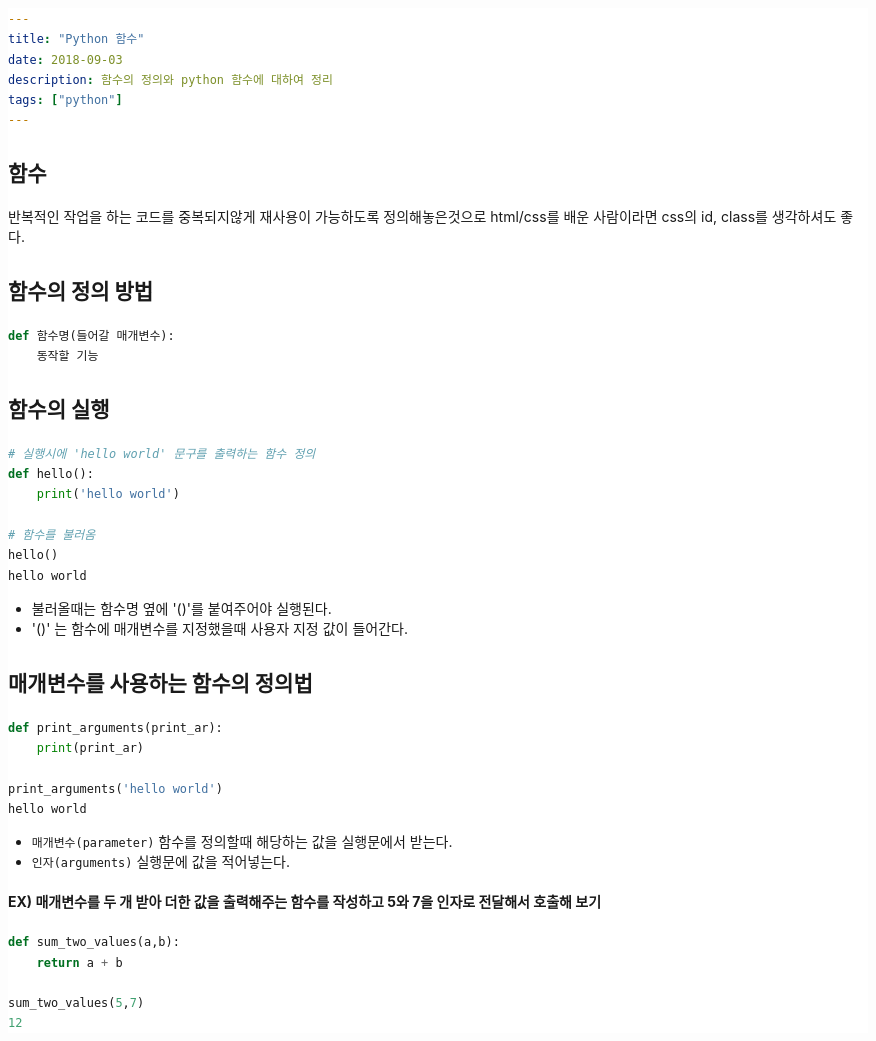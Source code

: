 ```yaml
---
title: "Python 함수"
date: 2018-09-03
description: 함수의 정의와 python 함수에 대하여 정리
tags: ["python"]
---
```


## 함수

반복적인 작업을 하는 코드를 중복되지않게 재사용이 가능하도록 정의해놓은것으로 html/css를 배운 사람이라면 css의 id, class를 생각하셔도 좋다.

## 함수의 정의 방법

```python
def 함수명(들어갈 매개변수):
    동작할 기능
```

## 함수의 실행

```python
# 실행시에 'hello world' 문구를 출력하는 함수 정의
def hello():
    print('hello world')

# 함수를 불러옴
hello()
hello world
```

- 불러올때는 함수명 옆에 '()'를 붙여주어야 실행된다.
- '()' 는 함수에 매개변수를 지정했을때 사용자 지정 값이 들어간다.

## 매개변수를 사용하는 함수의 정의법

```python
def print_arguments(print_ar):
    print(print_ar)

print_arguments('hello world')
hello world
```

- `매개변수(parameter)` 함수를 정의할때 해당하는 값을 실행문에서 받는다.
- `인자(arguments)` 실행문에 값을 적어넣는다.

#### EX) 매개변수를 두 개 받아 더한 값을 출력해주는 함수를 작성하고 5와 7을 인자로 전달해서 호출해 보기

```python
def sum_two_values(a,b):
    return a + b

sum_two_values(5,7)
12
```
